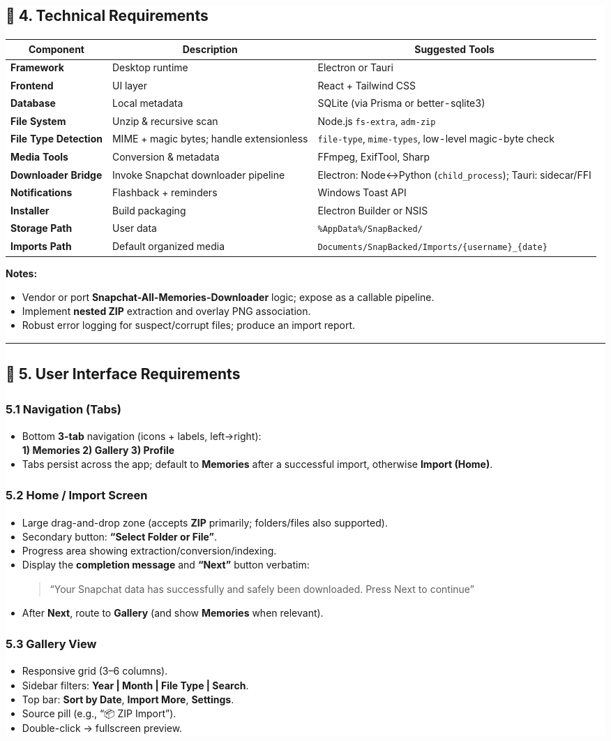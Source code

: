 
## 🧰 4. Technical Requirements

| Component | Description | Suggested Tools |
|---|---|---|
| **Framework** | Desktop runtime | Electron or Tauri |
| **Frontend** | UI layer | React + Tailwind CSS |
| **Database** | Local metadata | SQLite (via Prisma or better-sqlite3) |
| **File System** | Unzip & recursive scan | Node.js `fs-extra`, `adm-zip` |
| **File Type Detection** | MIME + magic bytes; handle extensionless | `file-type`, `mime-types`, low-level magic-byte check |
| **Media Tools** | Conversion & metadata | FFmpeg, ExifTool, Sharp |
| **Downloader Bridge** | Invoke Snapchat downloader pipeline | Electron: Node↔Python (`child_process`); Tauri: sidecar/FFI |
| **Notifications** | Flashback + reminders | Windows Toast API |
| **Installer** | Build packaging | Electron Builder or NSIS |
| **Storage Path** | User data | `%AppData%/SnapBacked/` |
| **Imports Path** | Default organized media | `Documents/SnapBacked/Imports/{username}_{date}` |

**Notes:**
- Vendor or port **Snapchat-All-Memories-Downloader** logic; expose as a callable pipeline.
- Implement **nested ZIP** extraction and overlay PNG association.
- Robust error logging for suspect/corrupt files; produce an import report.

---

## 🎨 5. User Interface Requirements

### 5.1 Navigation (Tabs)
- Bottom **3-tab** navigation (icons + labels, left→right):  
  **1) Memories  2) Gallery  3) Profile**
- Tabs persist across the app; default to **Memories** after a successful import, otherwise **Import (Home)**.

### 5.2 Home / Import Screen
- Large drag-and-drop zone (accepts **ZIP** primarily; folders/files also supported).  
- Secondary button: **“Select Folder or File”**.  
- Progress area showing extraction/conversion/indexing.  
- Display the **completion message** and **“Next”** button verbatim:  
  > “Your Snapchat data has successfully and safely been downloaded. Press Next to continue”
- After **Next**, route to **Gallery** (and show **Memories** when relevant).

### 5.3 Gallery View
- Responsive grid (3–6 columns).  
- Sidebar filters: **Year | Month | File Type | Search**.  
- Top bar: **Sort by Date**, **Import More**, **Settings**.  
- Source pill (e.g., “📦 ZIP Import”).  
- Double-click → fullscreen preview.
